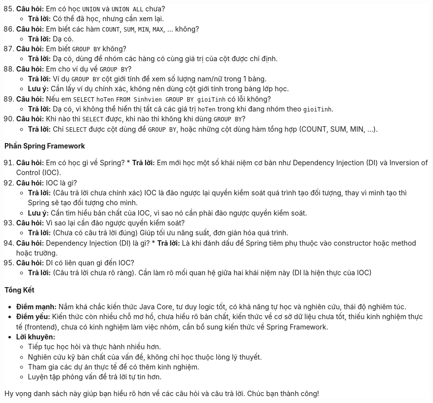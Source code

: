 85. **Câu hỏi:** Em có học `UNION` và `UNION ALL` chưa?
    *   **Trả lời:** Có thể đã học, nhưng cần xem lại.
86. **Câu hỏi:** Em biết các hàm `COUNT`, `SUM`, `MIN`, `MAX`, ... không?
    *   **Trả lời:** Dạ có.
87. **Câu hỏi:** Em biết `GROUP BY` không?
    *   **Trả lời:** Dạ có, dùng để nhóm các hàng có cùng giá trị của cột được chỉ định.
88. **Câu hỏi:** Em cho ví dụ về `GROUP BY`?
    *  **Trả lời:** Ví dụ `GROUP BY` cột giới tính để xem số lượng nam/nữ trong 1 bảng.
    *   **Lưu ý:** Cần lấy ví dụ chính xác, không nên dùng cột giới tính trong bảng lớp học.
89. **Câu hỏi:** Nếu em `SELECT` `hoTen` `FROM Sinhvien GROUP BY gioiTinh` có lỗi không?
    *   **Trả lời:** Dạ có, vì không thể hiển thị tất cả các giá trị `hoTen` trong khi đang nhóm theo `gioiTinh`.
90. **Câu hỏi:** Khi nào thì `SELECT` được, khi nào thì không khi dùng `GROUP BY`?
    *   **Trả lời:** Chỉ `SELECT` được cột dùng để `GROUP BY`, hoặc những cột dùng hàm tổng hợp (COUNT, SUM, MIN, ...).

**Phần Spring Framework**

91.  **Câu hỏi:** Em có học gì về Spring?
    *   **Trả lời:** Em mới học một số khái niệm cơ bản như Dependency Injection (DI) và Inversion of Control (IOC).
92. **Câu hỏi:** IOC là gì?
    *  **Trả lời:** (Câu trả lời chưa chính xác) IOC là đảo ngược lại quyền kiểm soát quá trình tạo đối tượng, thay vì mình tạo thì Spring sẽ tạo đối tượng cho mình.
    *   **Lưu ý:** Cần tìm hiểu bản chất của IOC, vì sao nó cần phải đảo ngược quyền kiểm soát.
93. **Câu hỏi:**  Vì sao lại cần đảo ngược quyền kiểm soát?
     *   **Trả lời:** (Chưa có câu trả lời đúng) Giúp tối ưu năng suất, đơn giản hóa quá trình.
94.  **Câu hỏi:** Dependency Injection (DI) là gì?
    *   **Trả lời:** Là khi đánh dấu để Spring tiêm phụ thuộc vào constructor hoặc method hoặc trường.
95. **Câu hỏi:** DI có liên quan gì đến IOC?
    *   **Trả lời:** (Câu trả lời chưa rõ ràng).  Cần làm rõ mối quan hệ giữa hai khái niệm này (DI là hiện thực của IOC)

**Tổng Kết**
*   **Điểm mạnh:** Nắm khá chắc kiến thức Java Core, tư duy logic tốt, có khả năng tự học và nghiên cứu, thái độ nghiêm túc.
*   **Điểm yếu:** Kiến thức còn nhiều chỗ mơ hồ, chưa hiểu rõ bản chất, kiến thức về cơ sở dữ liệu chưa tốt, thiếu kinh nghiệm thực tế (frontend), chưa có kinh nghiệm làm việc nhóm, cần bổ sung kiến thức về Spring Framework.
*   **Lời khuyên:**
    *   Tiếp tục học hỏi và thực hành nhiều hơn.
    *   Nghiên cứu kỹ bản chất của vấn đề, không chỉ học thuộc lòng lý thuyết.
    *   Tham gia các dự án thực tế để có thêm kinh nghiệm.
    *   Luyện tập phỏng vấn để trả lời tự tin hơn.

Hy vọng danh sách này giúp bạn hiểu rõ hơn về các câu hỏi và câu trả lời. Chúc bạn thành công!

